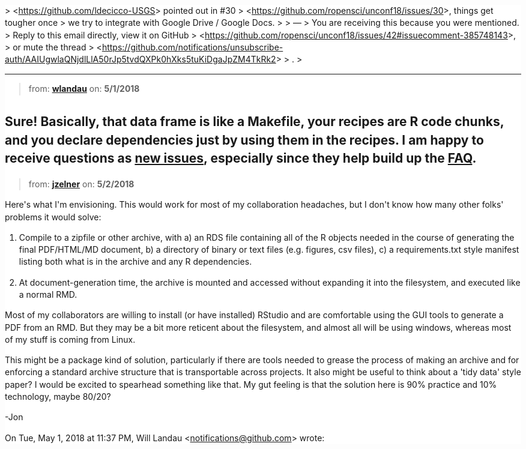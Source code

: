 &gt; &lt;https://github.com/ldecicco-USGS&gt; pointed out in #30
&gt; &lt;https://github.com/ropensci/unconf18/issues/30&gt;, things get tougher once
&gt; we try to integrate with Google Drive / Google Docs.
&gt;
&gt; —
&gt; You are receiving this because you were mentioned.
&gt; Reply to this email directly, view it on GitHub
&gt; &lt;https://github.com/ropensci/unconf18/issues/42#issuecomment-385748143&gt;,
&gt; or mute the thread
&gt; &lt;https://github.com/notifications/unsubscribe-auth/AAIUgwlaQNjdlLlA50rJp5tvdQXPk0hXks5tuKiDgaJpZM4TkRk2&gt;
&gt; .
&gt;

---
> from: [**wlandau**](https://github.com/ropensci/unconf18/issues/42#issuecomment-385855795) on: **5/1/2018**

Sure! Basically, that data frame is like a Makefile, your recipes are R code chunks, and you declare dependencies just by using them in the recipes. I am happy to receive questions as [new issues](https://github.com/ropensci/drake/issues), especially since they help build up the [FAQ](https://ropensci.github.io/drake/articles/faq.html).
---
> from: [**jzelner**](https://github.com/ropensci/unconf18/issues/42#issuecomment-385968901) on: **5/2/2018**

Here&#x27;s what I&#x27;m envisioning. This would work for most of my collaboration
headaches, but I don&#x27;t know how many other folks&#x27; problems it would solve:

1) Compile to a zipfile or other archive, with a) an RDS file containing
all of the R objects needed in the course of generating the final
PDF/HTML/MD document, b) a directory of binary or text files (e.g. figures,
csv files), c) a requirements.txt style manifest listing both what is in
the archive and any R dependencies.

2) At document-generation time, the archive is mounted and accessed without
expanding it into the filesystem, and executed like a normal RMD.

Most of my collaborators are willing to install (or have installed) RStudio
and are comfortable using the GUI tools to generate a PDF from an RMD. But
they may be a bit more reticent about the filesystem, and almost all will
be using windows, whereas most of my stuff is coming from Linux.

This might be a package kind of solution, particularly if there are tools
needed to grease the process of making an archive and for enforcing a
standard archive structure that is transportable across projects. It also
might be useful to think about a &#x27;tidy data&#x27; style paper? I would be
excited to spearhead something like that. My gut feeling is that the
solution here is 90% practice and 10% technology, maybe 80/20?

-Jon



On Tue, May 1, 2018 at 11:37 PM, Will Landau &lt;notifications@github.com&gt;
wrote:
